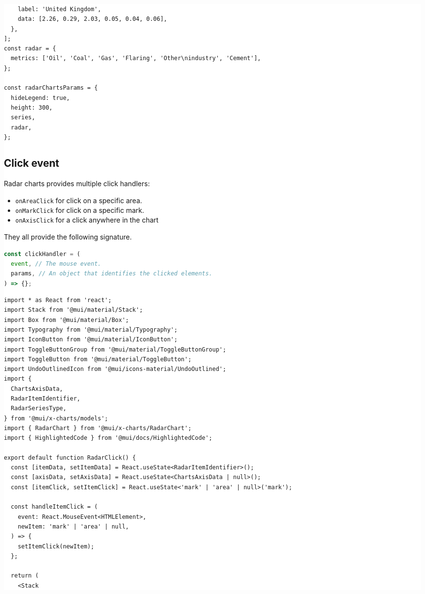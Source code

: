 ```tsx
    label: 'United Kingdom',
    data: [2.26, 0.29, 2.03, 0.05, 0.04, 0.06],
  },
];
const radar = {
  metrics: ['Oil', 'Coal', 'Gas', 'Flaring', 'Other\nindustry', 'Cement'],
};

const radarChartsParams = {
  hideLegend: true,
  height: 300,
  series,
  radar,
};

```

## Click event

Radar charts provides multiple click handlers:

- `onAreaClick` for click on a specific area.
- `onMarkClick` for click on a specific mark.
- `onAxisClick` for a click anywhere in the chart

They all provide the following signature.

```js
const clickHandler = (
  event, // The mouse event.
  params, // An object that identifies the clicked elements.
) => {};
```

```tsx
import * as React from 'react';
import Stack from '@mui/material/Stack';
import Box from '@mui/material/Box';
import Typography from '@mui/material/Typography';
import IconButton from '@mui/material/IconButton';
import ToggleButtonGroup from '@mui/material/ToggleButtonGroup';
import ToggleButton from '@mui/material/ToggleButton';
import UndoOutlinedIcon from '@mui/icons-material/UndoOutlined';
import {
  ChartsAxisData,
  RadarItemIdentifier,
  RadarSeriesType,
} from '@mui/x-charts/models';
import { RadarChart } from '@mui/x-charts/RadarChart';
import { HighlightedCode } from '@mui/docs/HighlightedCode';

export default function RadarClick() {
  const [itemData, setItemData] = React.useState<RadarItemIdentifier>();
  const [axisData, setAxisData] = React.useState<ChartsAxisData | null>();
  const [itemClick, setItemClick] = React.useState<'mark' | 'area' | null>('mark');

  const handleItemClick = (
    event: React.MouseEvent<HTMLElement>,
    newItem: 'mark' | 'area' | null,
  ) => {
    setItemClick(newItem);
  };

  return (
    <Stack
```